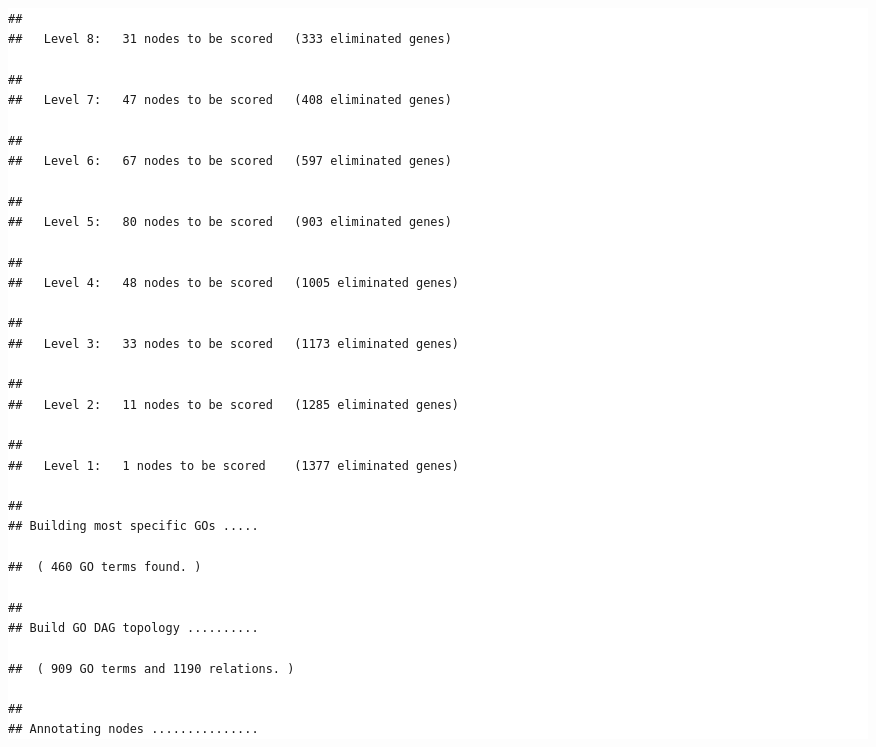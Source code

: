     ## 
    ##   Level 8:   31 nodes to be scored   (333 eliminated genes)

    ## 
    ##   Level 7:   47 nodes to be scored   (408 eliminated genes)

    ## 
    ##   Level 6:   67 nodes to be scored   (597 eliminated genes)

    ## 
    ##   Level 5:   80 nodes to be scored   (903 eliminated genes)

    ## 
    ##   Level 4:   48 nodes to be scored   (1005 eliminated genes)

    ## 
    ##   Level 3:   33 nodes to be scored   (1173 eliminated genes)

    ## 
    ##   Level 2:   11 nodes to be scored   (1285 eliminated genes)

    ## 
    ##   Level 1:   1 nodes to be scored    (1377 eliminated genes)

    ## 
    ## Building most specific GOs .....

    ##  ( 460 GO terms found. )

    ## 
    ## Build GO DAG topology ..........

    ##  ( 909 GO terms and 1190 relations. )

    ## 
    ## Annotating nodes ...............
